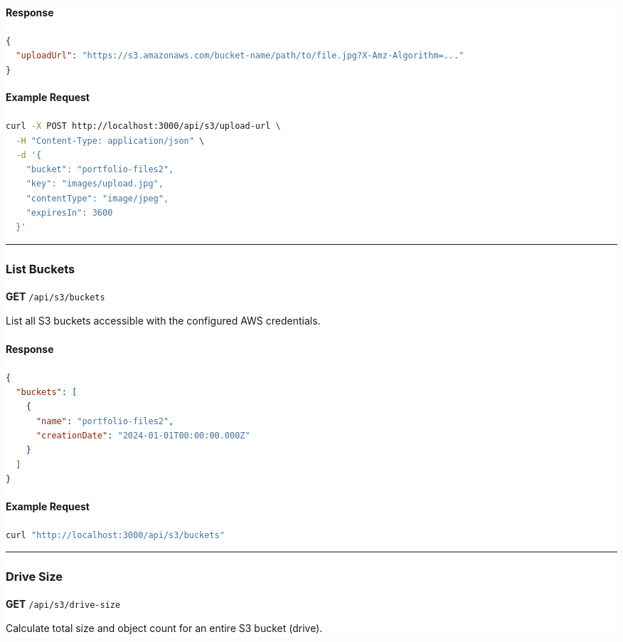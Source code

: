#### Response

```json
{
  "uploadUrl": "https://s3.amazonaws.com/bucket-name/path/to/file.jpg?X-Amz-Algorithm=..."
}
```

#### Example Request

```bash
curl -X POST http://localhost:3000/api/s3/upload-url \
  -H "Content-Type: application/json" \
  -d '{
    "bucket": "portfolio-files2",
    "key": "images/upload.jpg",
    "contentType": "image/jpeg",
    "expiresIn": 3600
  }'
```

---

### List Buckets

**GET** `/api/s3/buckets`

List all S3 buckets accessible with the configured AWS credentials.

#### Response

```json
{
  "buckets": [
    {
      "name": "portfolio-files2",
      "creationDate": "2024-01-01T00:00:00.000Z"
    }
  ]
}
```

#### Example Request

```bash
curl "http://localhost:3000/api/s3/buckets"
```

---

### Drive Size

**GET** `/api/s3/drive-size`

Calculate total size and object count for an entire S3 bucket (drive).
